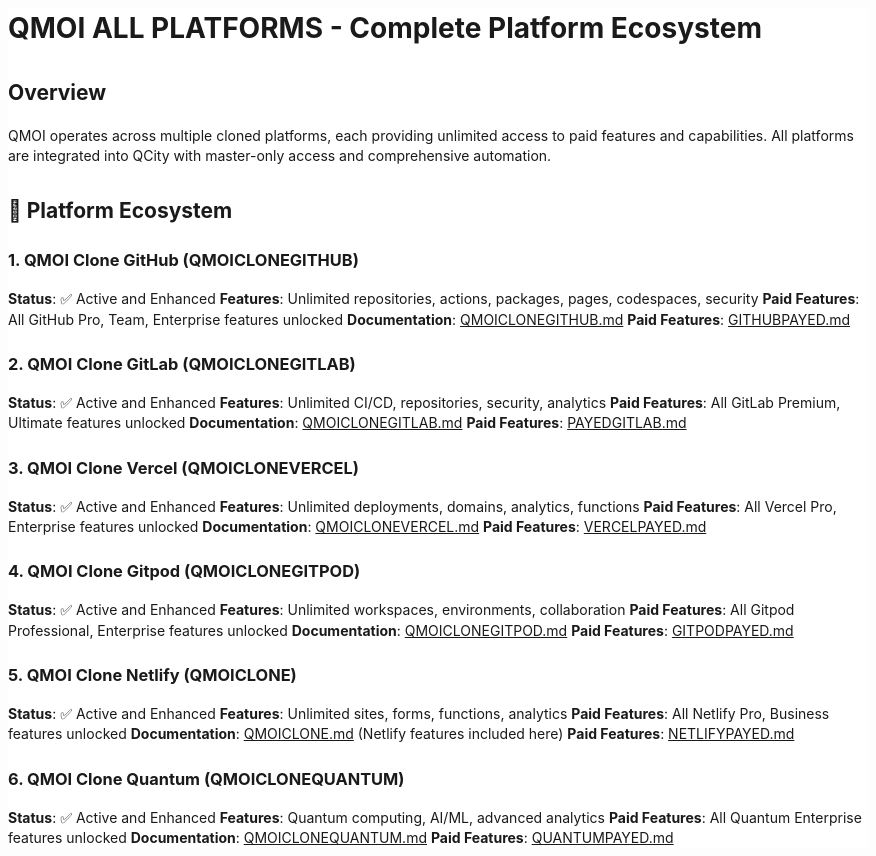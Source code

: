 # QMOI ALL PLATFORMS - Complete Platform Ecosystem

## Overview
QMOI operates across multiple cloned platforms, each providing unlimited access to paid features and capabilities. All platforms are integrated into QCity with master-only access and comprehensive automation.

## 🚀 Platform Ecosystem

### 1. QMOI Clone GitHub (QMOICLONEGITHUB)
**Status**: ✅ Active and Enhanced
**Features**: Unlimited repositories, actions, packages, pages, codespaces, security
**Paid Features**: All GitHub Pro, Team, Enterprise features unlocked
**Documentation**: [QMOICLONEGITHUB.md](./QMOICLONEGITHUB.md)
**Paid Features**: [GITHUBPAYED.md](./GITHUBPAYED.md)

### 2. QMOI Clone GitLab (QMOICLONEGITLAB)
**Status**: ✅ Active and Enhanced
**Features**: Unlimited CI/CD, repositories, security, analytics
**Paid Features**: All GitLab Premium, Ultimate features unlocked
**Documentation**: [QMOICLONEGITLAB.md](./QMOICLONEGITLAB.md)
**Paid Features**: [PAYEDGITLAB.md](./PAYEDGITLAB.md)

### 3. QMOI Clone Vercel (QMOICLONEVERCEL)
**Status**: ✅ Active and Enhanced
**Features**: Unlimited deployments, domains, analytics, functions
**Paid Features**: All Vercel Pro, Enterprise features unlocked
**Documentation**: [QMOICLONEVERCEL.md](./QMOICLONEVERCEL.md)
**Paid Features**: [VERCELPAYED.md](./VERCELPAYED.md)

### 4. QMOI Clone Gitpod (QMOICLONEGITPOD)
**Status**: ✅ Active and Enhanced
**Features**: Unlimited workspaces, environments, collaboration
**Paid Features**: All Gitpod Professional, Enterprise features unlocked
**Documentation**: [QMOICLONEGITPOD.md](./QMOICLONEGITPOD.md)
**Paid Features**: [GITPODPAYED.md](./GITPODPAYED.md)

### 5. QMOI Clone Netlify (QMOICLONE)
**Status**: ✅ Active and Enhanced
**Features**: Unlimited sites, forms, functions, analytics
**Paid Features**: All Netlify Pro, Business features unlocked
**Documentation**: [QMOICLONE.md](./QMOICLONE.md) (Netlify features included here)
**Paid Features**: [NETLIFYPAYED.md](./NETLIFYPAYED.md)

### 6. QMOI Clone Quantum (QMOICLONEQUANTUM)
**Status**: ✅ Active and Enhanced
**Features**: Quantum computing, AI/ML, advanced analytics
**Paid Features**: All Quantum Enterprise features unlocked
**Documentation**: [QMOICLONEQUANTUM.md](./QMOICLONEQUANTUM.md)
**Paid Features**: [QUANTUMPAYED.md](./QUANTUMPAYED.md)
